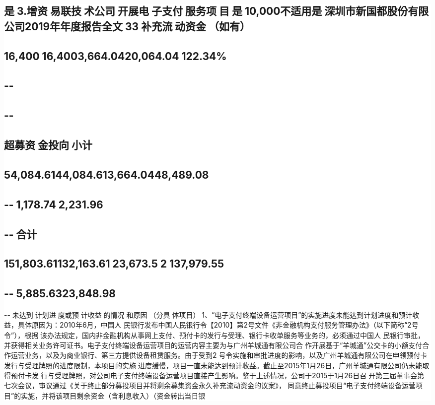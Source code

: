 是
3.增资
易联技
术公司
开展电
子支付
服务项
目
是
10,000不适用是
深圳市新国都股份有限公司2019年年度报告全文
33
补充流
动资金
（如有）
--
16,400
16,4003,664.0420,064.04
122.34%
--
--
--
--
--
超募资
金投向
小计
--
54,084.6144,084.613,664.0448,489.08
--
--
1,178.74
2,231.96
--
--
合计
--
151,803.61132,163.61
23,673.5
2
137,979.55
--
--
5,885.6323,848.98
--
--
未达到
计划进
度或预
计收益
的情况
和原因
（分具
体项目）
1、“电子支付终端设备运营项目”的实施进度未能达到计划进度和预计收益，具体原因为：2010年6月，中国人
民银行发布中国人民银行令【2010】第2号文件《非金融机构支付服务管理办法》（以下简称“2号令”），根据
该办法规定，国内非金融机构从事网上支付、预付卡的发行与受理、银行卡收单服务等业务的，必须通过中国人
民银行审批，并获得相关业务许可证书。电子支付终端设备运营项目的运营内容主要为与广州羊城通有限公司合
作开展基于“羊城通”公交卡的小额支付合作运营业务，以及为商业银行、第三方提供设备租赁服务。由于受到2
号令实施和审批进度的影响，以及广州羊城通有限公司在申领预付卡发行与受理牌照的进度限制，本项目的实施
进度缓慢，项目一直未能达到预计收益。截止至2015年1月26日，广州羊城通有限公司仍未能取得预付卡发
行与受理牌照，对公司电子支付终端设备运营项目直接产生影响。鉴于上述情况，公司于2015于1月26日召
开第三届董事会第七次会议，审议通过《关于终止部分募投项目并将剩余募集资金永久补充流动资金的议案》，
同意终止募投项目“电子支付终端设备运营项目”的实施，并将该项目剩余资金（含利息收入）（资金转出当日银